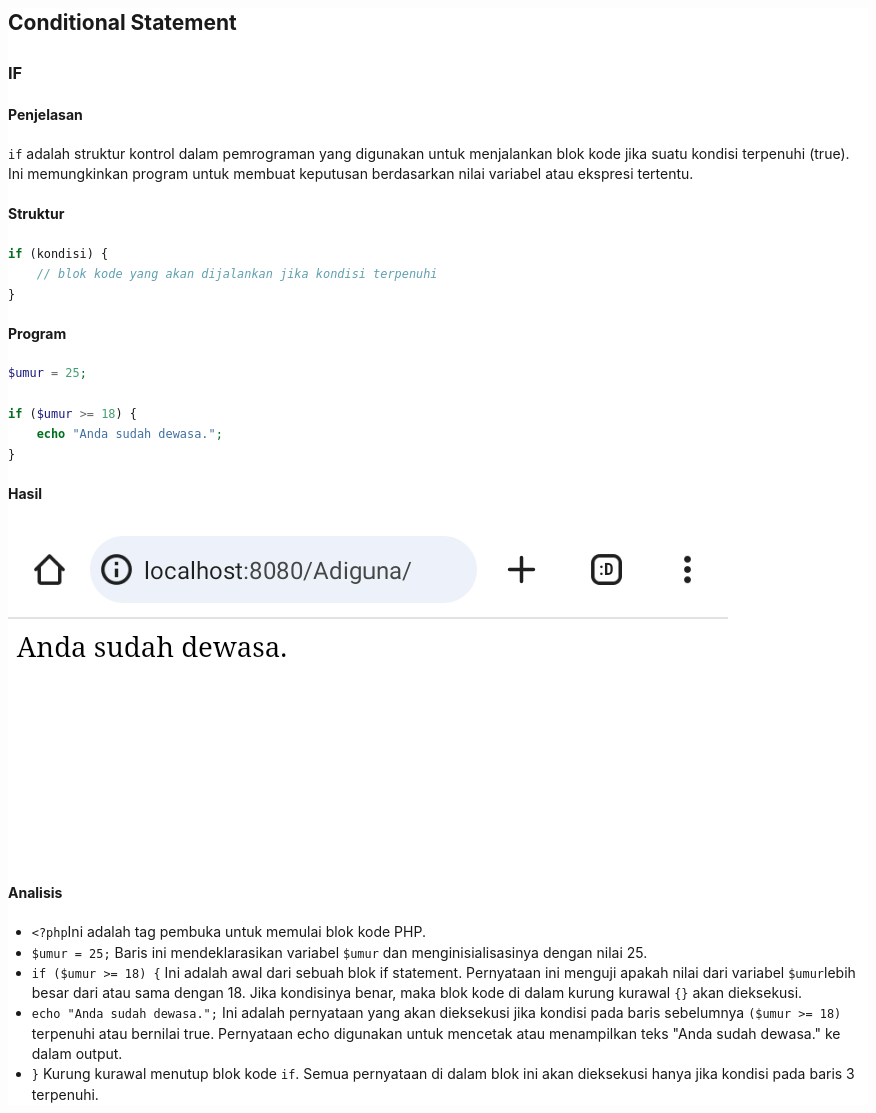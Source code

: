 ## Conditional Statement
### IF
#### Penjelasan
`if` adalah struktur kontrol dalam pemrograman yang digunakan untuk menjalankan blok kode jika suatu kondisi terpenuhi (true). Ini memungkinkan program untuk membuat keputusan berdasarkan nilai variabel atau ekspresi tertentu.
#### Struktur
```php
if (kondisi) {
    // blok kode yang akan dijalankan jika kondisi terpenuhi
}
```
#### Program
```php 
$umur = 25;

if ($umur >= 18) {
    echo "Anda sudah dewasa.";
}
```
#### Hasil
![hasil](Aset/9.jpg)

#### Analisis
- `<?php`Ini adalah tag pembuka untuk memulai blok kode PHP.
- `$umur = 25;` Baris ini mendeklarasikan variabel `$umur` dan menginisialisasinya dengan nilai 25.
- `if ($umur >= 18) {` Ini adalah awal dari sebuah blok if statement. Pernyataan ini menguji apakah nilai dari variabel `$umur`lebih besar dari atau sama dengan 18. Jika kondisinya benar, maka blok kode di dalam kurung kurawal `{}` akan dieksekusi.
- `echo "Anda sudah dewasa.";` Ini adalah pernyataan yang akan dieksekusi jika kondisi pada baris sebelumnya `($umur >= 18)` terpenuhi atau bernilai true. Pernyataan echo digunakan untuk mencetak atau menampilkan teks "Anda sudah dewasa." ke dalam output. 
- `}` Kurung kurawal menutup blok kode `if`. Semua pernyataan di dalam blok ini akan dieksekusi hanya jika kondisi pada baris 3 terpenuhi.
